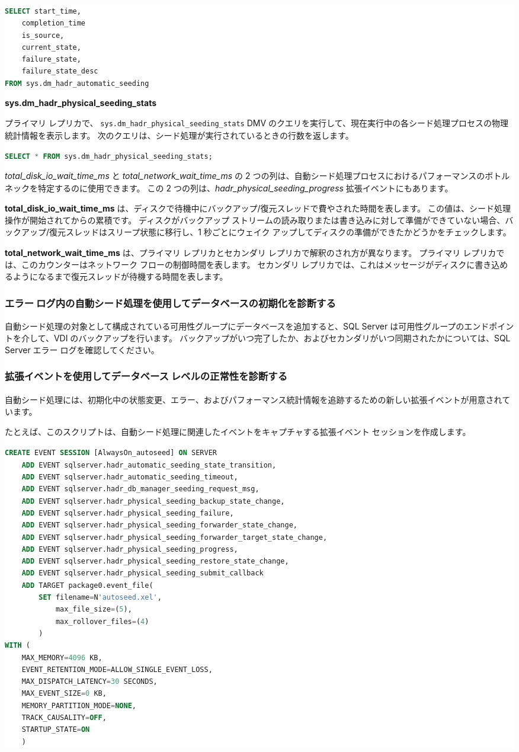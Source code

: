 ```sql
SELECT start_time, 
    completion_time
    is_source,
    current_state,
    failure_state,
    failure_state_desc
FROM sys.dm_hadr_automatic_seeding
```
 
**sys.dm_hadr_physical_seeding_stats** 

プライマリ レプリカで、 `sys.dm_hadr_physical_seeding_stats` DMV のクエリを実行して、現在実行中の各シード処理プロセスの物理統計情報を表示します。 次のクエリは、シード処理が実行されているときの行数を返します。

```sql
SELECT * FROM sys.dm_hadr_physical_seeding_stats;
```

*total_disk_io_wait_time_ms* と *total_network_wait_time_ms* の 2 つの列は、自動シード処理プロセスにおけるパフォーマンスのボトルネックを特定するのに使用できます。 この 2 つの列は、*hadr_physical_seeding_progress* 拡張イベントにもあります。

**total_disk_io_wait_time_ms** は、ディスクで待機中にバックアップ/復元スレッドで費やされた時間を表します。 この値は、シード処理操作が開始されてからの累積です。 ディスクがバックアップ ストリームの読み取りまたは書き込みに対して準備ができていない場合、バックアップ/復元スレッドはスリープ状態に移行し、1 秒ごとにウェイク アップしてディスクの準備ができたかどうかをチェックします。
        
**total_network_wait_time_ms** は、プライマリ レプリカとセカンダリ レプリカで解釈のされ方が異なります。 プライマリ レプリカでは、このカウンターはネットワーク フローの制御時間を表します。 セカンダリ レプリカでは、これはメッセージがディスクに書き込めるようになるまで復元スレッドが待機する時間を表します。

### <a name="diagnose-database-initialization-using-automatic-seeding-in-the-error-log"></a>エラー ログ内の自動シード処理を使用してデータベースの初期化を診断する

自動シード処理の対象として構成されている可用性グループにデータベースを追加すると、SQL Server は可用性グループのエンドポイントを介して、VDI のバックアップを行います。 バックアップがいつ完了したか、およびセカンダリがいつ同期されたかについては、SQL Server エラー ログを確認してください。

### <a name="diagnose-database-level-health-with-extended-events"></a>拡張イベントを使用してデータベース レベルの正常性を診断する

自動シード処理には、初期化中の状態変更、エラー、およびパフォーマンス統計情報を追跡するための新しい拡張イベントが用意されています。 

たとえば、このスクリプトは、自動シード処理に関連したイベントをキャプチャする拡張イベント セッションを作成します。 

```sql
CREATE EVENT SESSION [AlwaysOn_autoseed] ON SERVER 
    ADD EVENT sqlserver.hadr_automatic_seeding_state_transition,
    ADD EVENT sqlserver.hadr_automatic_seeding_timeout,
    ADD EVENT sqlserver.hadr_db_manager_seeding_request_msg,
    ADD EVENT sqlserver.hadr_physical_seeding_backup_state_change,
    ADD EVENT sqlserver.hadr_physical_seeding_failure,
    ADD EVENT sqlserver.hadr_physical_seeding_forwarder_state_change,
    ADD EVENT sqlserver.hadr_physical_seeding_forwarder_target_state_change,
    ADD EVENT sqlserver.hadr_physical_seeding_progress,
    ADD EVENT sqlserver.hadr_physical_seeding_restore_state_change,
    ADD EVENT sqlserver.hadr_physical_seeding_submit_callback
    ADD TARGET package0.event_file(
        SET filename=N'autoseed.xel',
            max_file_size=(5),
            max_rollover_files=(4)
        )
WITH (
    MAX_MEMORY=4096 KB,
    EVENT_RETENTION_MODE=ALLOW_SINGLE_EVENT_LOSS,
    MAX_DISPATCH_LATENCY=30 SECONDS,
    MAX_EVENT_SIZE=0 KB,
    MEMORY_PARTITION_MODE=NONE,
    TRACK_CAUSALITY=OFF,
    STARTUP_STATE=ON
    )
```
